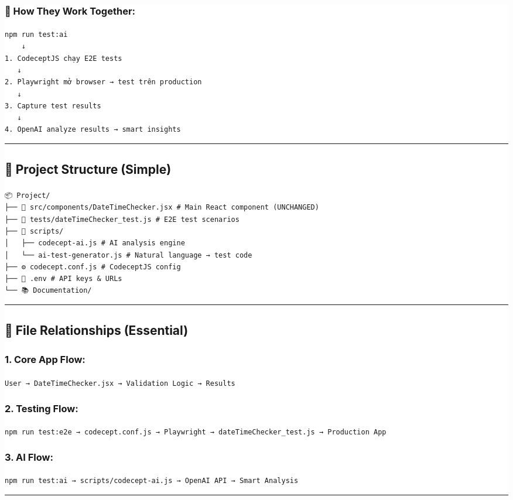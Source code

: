 ### **🔄 How They Work Together:**

```
npm run test:ai
    ↓
1. CodeceptJS chạy E2E tests
   ↓
2. Playwright mở browser → test trên production
   ↓
3. Capture test results
   ↓
4. OpenAI analyze results → smart insights
```

---

## 📁 Project Structure (Simple)

```
📦 Project/
├── 🎯 src/components/DateTimeChecker.jsx # Main React component (UNCHANGED)
├── 🧪 tests/dateTimeChecker_test.js # E2E test scenarios
├── 🤖 scripts/
│   ├── codecept-ai.js # AI analysis engine
│   └── ai-test-generator.js # Natural language → test code
├── ⚙️ codecept.conf.js # CodeceptJS config
├── 📄 .env # API keys & URLs
└── 📚 Documentation/
```

---

## 🔗 File Relationships (Essential)

### **1. Core App Flow:**

```
User → DateTimeChecker.jsx → Validation Logic → Results
```

### **2. Testing Flow:**

```
npm run test:e2e → codecept.conf.js → Playwright → dateTimeChecker_test.js → Production App
```

### **3. AI Flow:**

```
npm run test:ai → scripts/codecept-ai.js → OpenAI API → Smart Analysis
```

---
